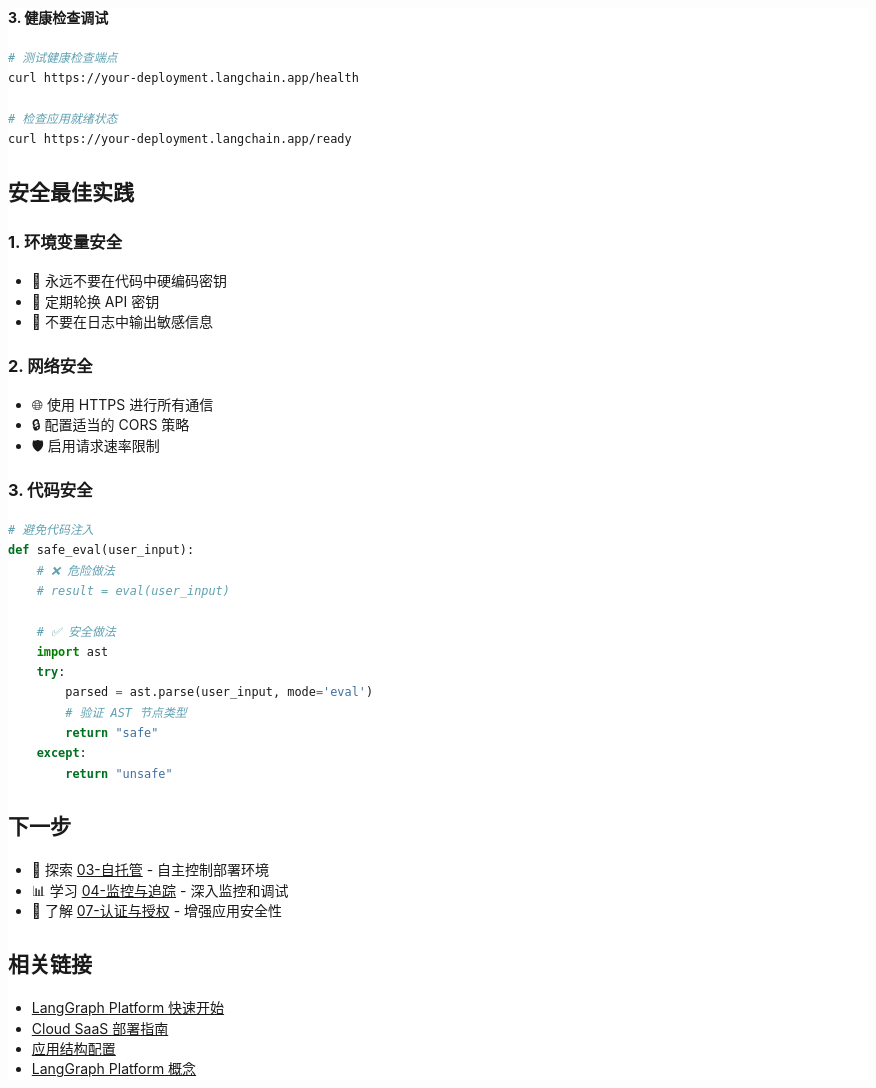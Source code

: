 #### 3. 健康检查调试
```bash
# 测试健康检查端点
curl https://your-deployment.langchain.app/health

# 检查应用就绪状态
curl https://your-deployment.langchain.app/ready
```

## 安全最佳实践

### 1. 环境变量安全
- 🔐 永远不要在代码中硬编码密钥
- 🔄 定期轮换 API 密钥
- 🚫 不要在日志中输出敏感信息

### 2. 网络安全
- 🌐 使用 HTTPS 进行所有通信
- 🔒 配置适当的 CORS 策略
- 🛡️ 启用请求速率限制

### 3. 代码安全
```python
# 避免代码注入
def safe_eval(user_input):
    # ❌ 危险做法
    # result = eval(user_input)

    # ✅ 安全做法
    import ast
    try:
        parsed = ast.parse(user_input, mode='eval')
        # 验证 AST 节点类型
        return "safe"
    except:
        return "unsafe"
```

## 下一步

- 🔧 探索 [03-自托管](./03-自托管.md) - 自主控制部署环境
- 📊 学习 [04-监控与追踪](./04-监控与追踪.md) - 深入监控和调试
- 🔐 了解 [07-认证与授权](./07-认证与授权.md) - 增强应用安全性

## 相关链接

- [LangGraph Platform 快速开始](https://langchain-ai.github.io/langgraph/cloud/quick_start/)
- [Cloud SaaS 部署指南](https://langchain-ai.github.io/langgraph/cloud/deployment/cloud/)
- [应用结构配置](https://langchain-ai.github.io/langgraph/concepts/application_structure/)
- [LangGraph Platform 概念](https://langchain-ai.github.io/langgraph/concepts/langgraph_platform/)